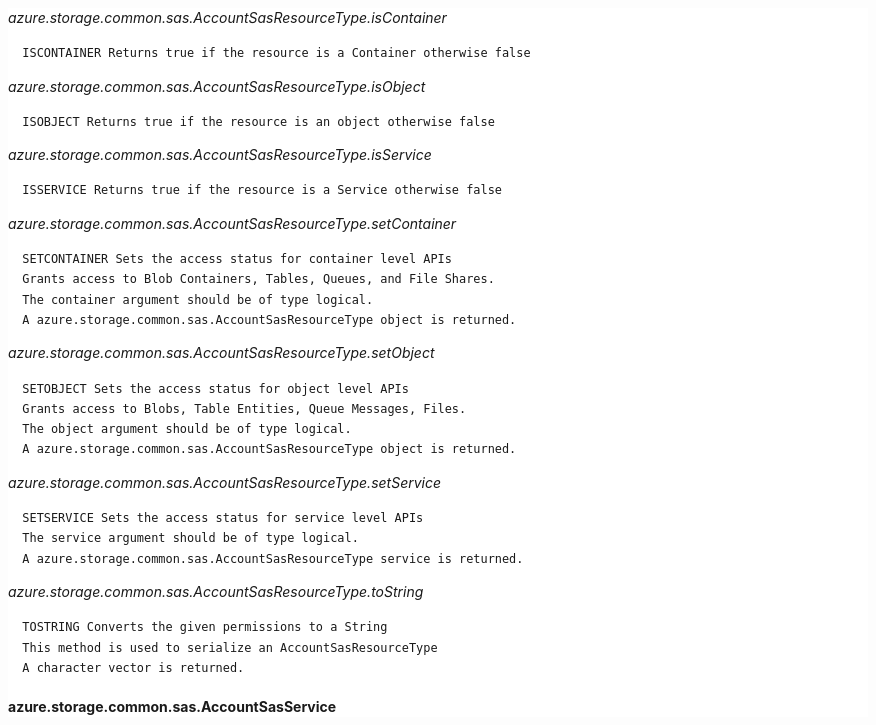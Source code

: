 *azure.storage.common.sas.AccountSasResourceType.isContainer*

```notalanguage
  ISCONTAINER Returns true if the resource is a Container otherwise false

```

*azure.storage.common.sas.AccountSasResourceType.isObject*

```notalanguage
  ISOBJECT Returns true if the resource is an object otherwise false

```

*azure.storage.common.sas.AccountSasResourceType.isService*

```notalanguage
  ISSERVICE Returns true if the resource is a Service otherwise false

```

*azure.storage.common.sas.AccountSasResourceType.setContainer*

```notalanguage
  SETCONTAINER Sets the access status for container level APIs
  Grants access to Blob Containers, Tables, Queues, and File Shares.
  The container argument should be of type logical.
  A azure.storage.common.sas.AccountSasResourceType object is returned.

```

*azure.storage.common.sas.AccountSasResourceType.setObject*

```notalanguage
  SETOBJECT Sets the access status for object level APIs
  Grants access to Blobs, Table Entities, Queue Messages, Files.
  The object argument should be of type logical.
  A azure.storage.common.sas.AccountSasResourceType object is returned.

```

*azure.storage.common.sas.AccountSasResourceType.setService*

```notalanguage
  SETSERVICE Sets the access status for service level APIs
  The service argument should be of type logical.
  A azure.storage.common.sas.AccountSasResourceType service is returned.

```

*azure.storage.common.sas.AccountSasResourceType.toString*

```notalanguage
  TOSTRING Converts the given permissions to a String
  This method is used to serialize an AccountSasResourceType 
  A character vector is returned.

```


#### azure.storage.common.sas.AccountSasService
